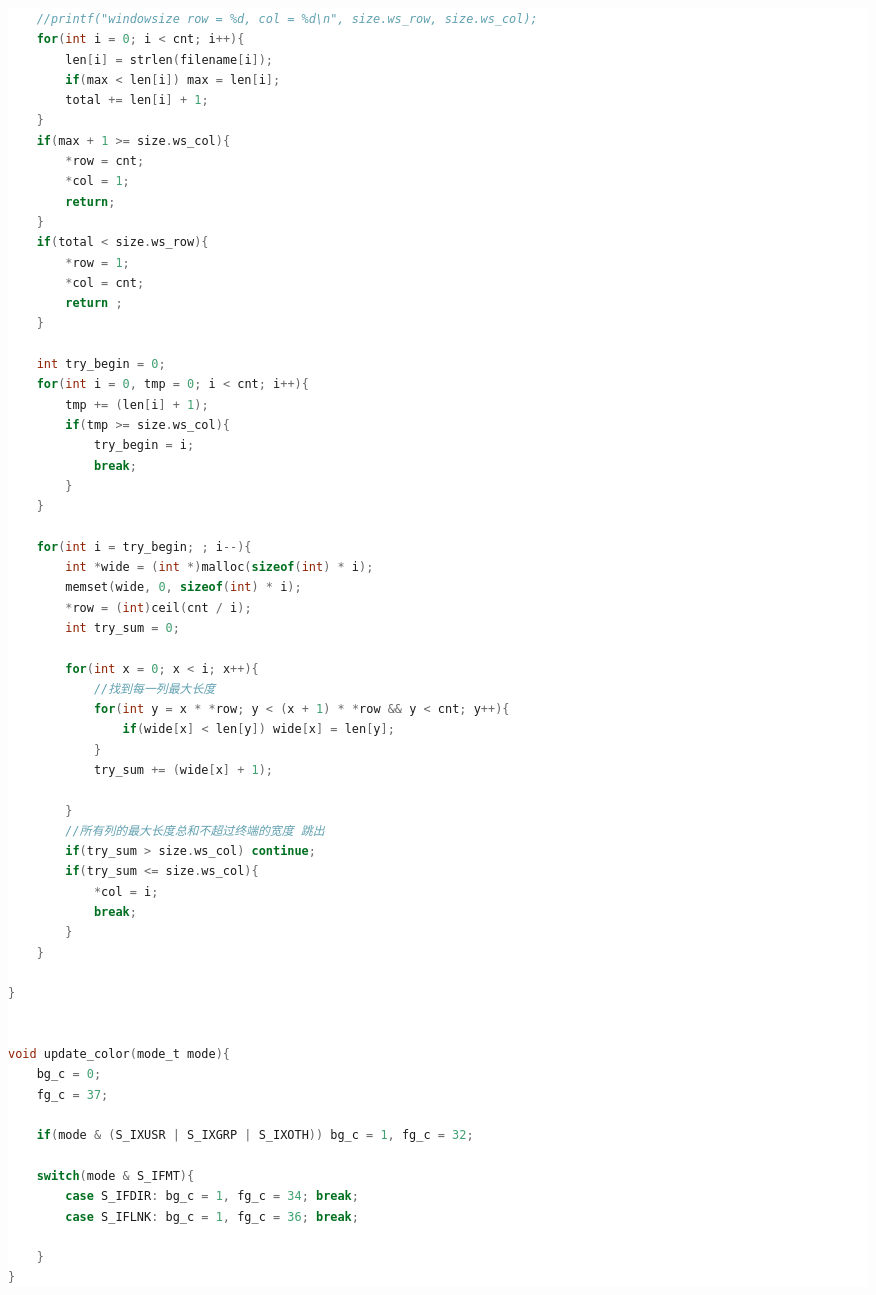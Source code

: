 ```c
    //printf("windowsize row = %d, col = %d\n", size.ws_row, size.ws_col);
    for(int i = 0; i < cnt; i++){
        len[i] = strlen(filename[i]);
        if(max < len[i]) max = len[i];
        total += len[i] + 1;
    }    
    if(max + 1 >= size.ws_col){
        *row = cnt;
        *col = 1;
        return;
    }
    if(total < size.ws_row){
        *row = 1;
        *col = cnt;
        return ;
    }
    
    int try_begin = 0;
    for(int i = 0, tmp = 0; i < cnt; i++){
        tmp += (len[i] + 1);
        if(tmp >= size.ws_col){
            try_begin = i;
            break;
        }
    }

    for(int i = try_begin; ; i--){
        int *wide = (int *)malloc(sizeof(int) * i);
        memset(wide, 0, sizeof(int) * i);
        *row = (int)ceil(cnt / i);
        int try_sum = 0;
        
        for(int x = 0; x < i; x++){
            //找到每一列最大长度
            for(int y = x * *row; y < (x + 1) * *row && y < cnt; y++){
                if(wide[x] < len[y]) wide[x] = len[y];
            }
            try_sum += (wide[x] + 1);

        }
        //所有列的最大长度总和不超过终端的宽度 跳出
        if(try_sum > size.ws_col) continue;
        if(try_sum <= size.ws_col){
            *col = i;
            break;
        }
    }

}


void update_color(mode_t mode){
    bg_c = 0;
    fg_c = 37;
    
    if(mode & (S_IXUSR | S_IXGRP | S_IXOTH)) bg_c = 1, fg_c = 32;
   
    switch(mode & S_IFMT){
        case S_IFDIR: bg_c = 1, fg_c = 34; break;
        case S_IFLNK: bg_c = 1, fg_c = 36; break;

    }
}
```